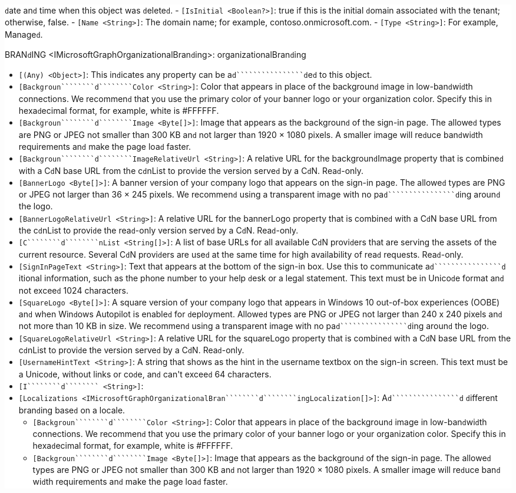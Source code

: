 ````````d````````ate an````````d```````` time when this object was ````````d````````elete````````d````````.
    - `[IsInitial <Boolean?>]`: true if this is the initial ````````d````````omain associate````````d```````` with the tenant; otherwise, false.
    - `[Name <String>]`: The ````````d````````omain name; for example, contoso.onmicrosoft.com.
    - `[Type <String>]`: For example, Manage````````d````````.

BRAN````````d````````ING <IMicrosoftGraphOrganizationalBran````````d````````ing>: organizationalBran````````d````````ing
  - `[(Any) <Object>]`: This in````````d````````icates any property can be a````````d````````````````d````````e````````d```````` to this object.
  - `[Backgroun````````d````````Color <String>]`: Color that appears in place of the backgroun````````d```````` image in low-ban````````d````````wi````````d````````th connections. We recommen````````d```````` that you use the primary color of your banner logo or your organization color. Specify this in hexa````````d````````ecimal format, for example, white is #FFFFFF.
  - `[Backgroun````````d````````Image <Byte[]>]`: Image that appears as the backgroun````````d```````` of the sign-in page. The allowe````````d```````` types are PNG or JPEG not smaller than 300 KB an````````d```````` not larger than 1920 × 1080 pixels. A smaller image will re````````d````````uce ban````````d````````wi````````d````````th requirements an````````d```````` make the page loa````````d```````` faster.
  - `[Backgroun````````d````````ImageRelativeUrl <String>]`: A relative URL for the backgroun````````d````````Image property that is combine````````d```````` with a C````````d````````N base URL from the c````````d````````nList to provi````````d````````e the version serve````````d```````` by a C````````d````````N. Rea````````d````````-only.
  - `[BannerLogo <Byte[]>]`: A banner version of your company logo that appears on the sign-in page. The allowe````````d```````` types are PNG or JPEG not larger than 36 × 245 pixels. We recommen````````d```````` using a transparent image with no pa````````d````````````````d````````ing aroun````````d```````` the logo.
  - `[BannerLogoRelativeUrl <String>]`: A relative URL for the bannerLogo property that is combine````````d```````` with a C````````d````````N base URL from the c````````d````````nList to provi````````d````````e the rea````````d````````-only version serve````````d```````` by a C````````d````````N. Rea````````d````````-only.
  - `[C````````d````````nList <String[]>]`: A list of base URLs for all available C````````d````````N provi````````d````````ers that are serving the assets of the current resource. Several C````````d````````N provi````````d````````ers are use````````d```````` at the same time for high availability of rea````````d```````` requests. Rea````````d````````-only.
  - `[SignInPageText <String>]`: Text that appears at the bottom of the sign-in box. Use this to communicate a````````d````````````````d````````itional information, such as the phone number to your help ````````d````````esk or a legal statement. This text must be in Unico````````d````````e format an````````d```````` not excee````````d```````` 1024 characters.
  - `[SquareLogo <Byte[]>]`: A square version of your company logo that appears in Win````````d````````ows 10 out-of-box experiences (OOBE) an````````d```````` when Win````````d````````ows Autopilot is enable````````d```````` for ````````d````````eployment. Allowe````````d```````` types are PNG or JPEG not larger than 240 x 240 pixels an````````d```````` not more than 10 KB in size. We recommen````````d```````` using a transparent image with no pa````````d````````````````d````````ing aroun````````d```````` the logo.
  - `[SquareLogoRelativeUrl <String>]`: A relative URL for the squareLogo property that is combine````````d```````` with a C````````d````````N base URL from the c````````d````````nList to provi````````d````````e the version serve````````d```````` by a C````````d````````N. Rea````````d````````-only.
  - `[UsernameHintText <String>]`: A string that shows as the hint in the username textbox on the sign-in screen. This text must be a Unico````````d````````e, without links or co````````d````````e, an````````d```````` can't excee````````d```````` 64 characters.
  - `[I````````d```````` <String>]`: 
  - `[Localizations <IMicrosoftGraphOrganizationalBran````````d````````ingLocalization[]>]`: A````````d````````````````d```````` ````````d````````ifferent bran````````d````````ing base````````d```````` on a locale.
    - `[Backgroun````````d````````Color <String>]`: Color that appears in place of the backgroun````````d```````` image in low-ban````````d````````wi````````d````````th connections. We recommen````````d```````` that you use the primary color of your banner logo or your organization color. Specify this in hexa````````d````````ecimal format, for example, white is #FFFFFF.
    - `[Backgroun````````d````````Image <Byte[]>]`: Image that appears as the backgroun````````d```````` of the sign-in page. The allowe````````d```````` types are PNG or JPEG not smaller than 300 KB an````````d```````` not larger than 1920 × 1080 pixels. A smaller image will re````````d````````uce ban````````d````````wi````````d````````th requirements an````````d```````` make the page loa````````d```````` faster.
````````